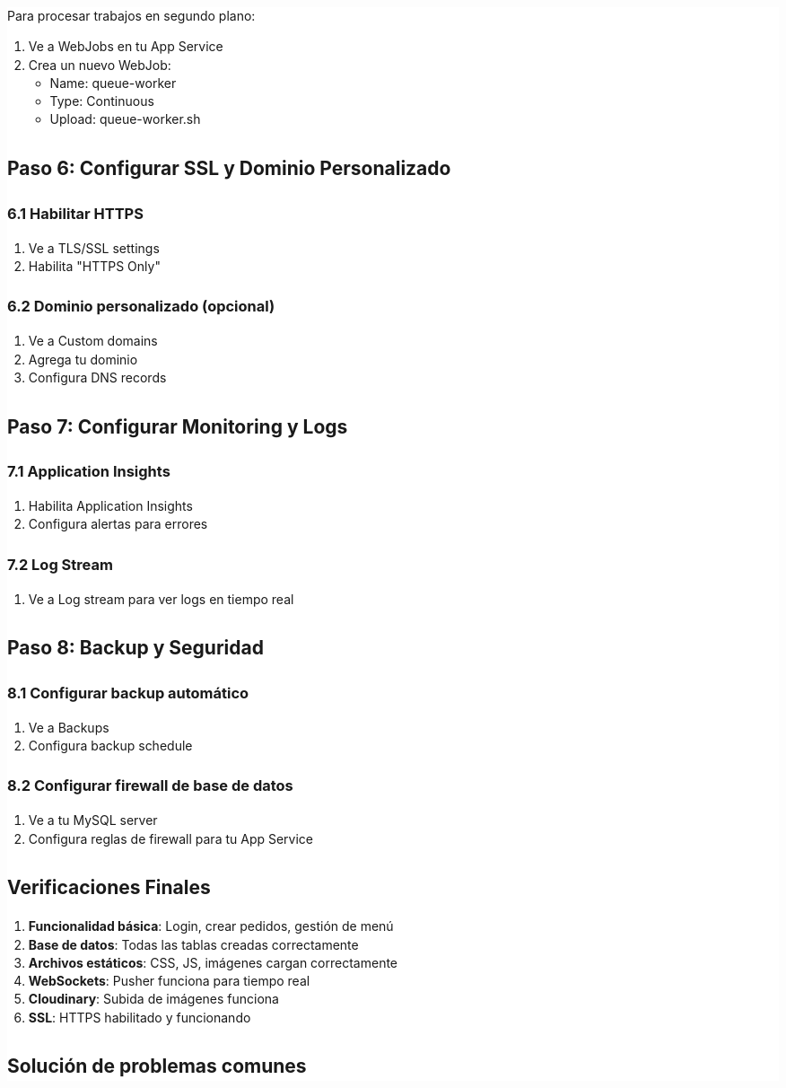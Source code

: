 Para procesar trabajos en segundo plano:

1. Ve a WebJobs en tu App Service
2. Crea un nuevo WebJob:
   - Name: queue-worker
   - Type: Continuous
   - Upload: queue-worker.sh

## Paso 6: Configurar SSL y Dominio Personalizado

### 6.1 Habilitar HTTPS
1. Ve a TLS/SSL settings
2. Habilita "HTTPS Only"

### 6.2 Dominio personalizado (opcional)
1. Ve a Custom domains
2. Agrega tu dominio
3. Configura DNS records

## Paso 7: Configurar Monitoring y Logs

### 7.1 Application Insights
1. Habilita Application Insights
2. Configura alertas para errores

### 7.2 Log Stream
1. Ve a Log stream para ver logs en tiempo real

## Paso 8: Backup y Seguridad

### 8.1 Configurar backup automático
1. Ve a Backups
2. Configura backup schedule

### 8.2 Configurar firewall de base de datos
1. Ve a tu MySQL server
2. Configura reglas de firewall para tu App Service

## Verificaciones Finales

1. **Funcionalidad básica**: Login, crear pedidos, gestión de menú
2. **Base de datos**: Todas las tablas creadas correctamente
3. **Archivos estáticos**: CSS, JS, imágenes cargan correctamente
4. **WebSockets**: Pusher funciona para tiempo real
5. **Cloudinary**: Subida de imágenes funciona
6. **SSL**: HTTPS habilitado y funcionando

## Solución de problemas comunes
